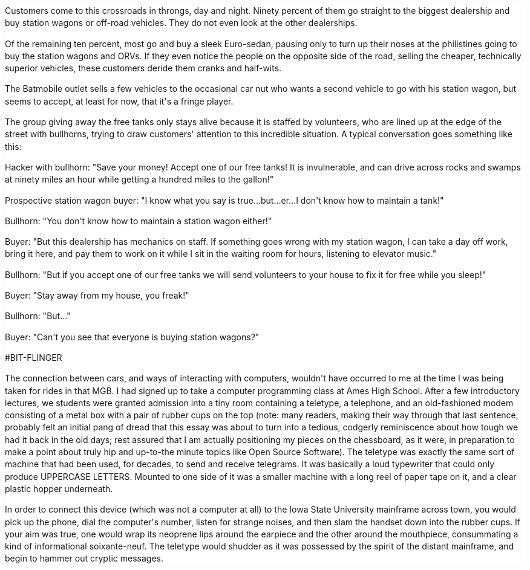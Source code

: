 Customers come to this crossroads in throngs, day and night. Ninety percent of them go straight to the biggest dealership and buy station wagons or off-road vehicles. They do not even look at the other dealerships.

Of the remaining ten percent, most go and buy a sleek Euro-sedan, pausing only to turn up their noses at the philistines going to buy the station wagons and ORVs. If they even notice the people on the opposite side of the road, selling the cheaper, technically superior vehicles, these customers deride them cranks and half-wits.

The Batmobile outlet sells a few vehicles to the occasional car nut who wants a second vehicle to go with his station wagon, but seems to accept, at least for now, that it's a fringe player.

The group giving away the free tanks only stays alive because it is staffed by volunteers, who are lined up at the edge of the street with bullhorns, trying to draw customers' attention to this incredible situation. A typical conversation goes something like this:

Hacker with bullhorn: "Save your money! Accept one of our free tanks! It is invulnerable, and can drive across rocks and swamps at ninety miles an hour while getting a hundred miles to the gallon!"

Prospective station wagon buyer: "I know what you say is true...but...er...I don't know how to maintain a tank!"

Bullhorn: "You don't know how to maintain a station wagon either!"

Buyer: "But this dealership has mechanics on staff. If something goes wrong with my station wagon, I can take a day off work, bring it here, and pay them to work on it while I sit in the waiting room for hours, listening to elevator music."

Bullhorn: "But if you accept one of our free tanks we will send volunteers to your house to fix it for free while you sleep!"

Buyer: "Stay away from my house, you freak!"

Bullhorn: "But..."

Buyer: "Can't you see that everyone is buying station wagons?"


#BIT-FLINGER


The connection between cars, and ways of interacting with computers, wouldn't have occurred to me at the time I was being taken for rides in that MGB. I had signed up to take a computer programming class at Ames High School. After a few introductory lectures, we students were granted admission into a tiny room containing a teletype, a telephone, and an old-fashioned modem consisting of a metal box with a pair of rubber cups on the top (note: many readers, making their way through that last sentence, probably felt an initial pang of dread that this essay was about to turn into a tedious, codgerly reminiscence about how tough we had it back in the old days; rest assured that I am actually positioning my pieces on the chessboard, as it were, in preparation to make a point about truly hip and up-to-the minute topics like Open Source Software). The teletype was exactly the same sort of machine that had been used, for decades, to send and receive telegrams. It was basically a loud typewriter that could only produce UPPERCASE LETTERS. Mounted to one side of it was a smaller machine with a long reel of paper tape on it, and a clear plastic hopper underneath.

In order to connect this device (which was not a computer at all) to the Iowa State University mainframe across town, you would pick up the phone, dial the computer's number, listen for strange noises, and then slam the handset down into the rubber cups. If your aim was true, one would wrap its neoprene lips around the earpiece and the other around the mouthpiece, consummating a kind of informational soixante-neuf.  The teletype would shudder as it was possessed by the spirit of the distant mainframe, and begin to hammer out cryptic messages.
